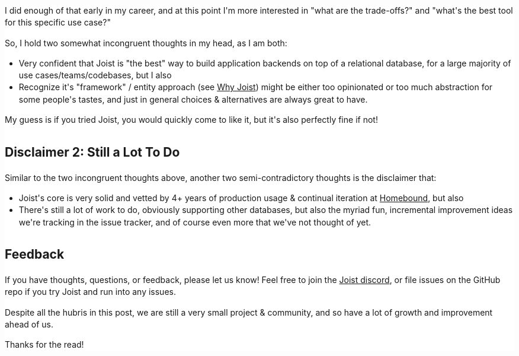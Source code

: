 I did enough of that early in my career, and at this point I'm more interested in "what are the trade-offs?" and "what's the best tool for this specific use case?"

So, I hold two somewhat incongruent thoughts in my head, as I am both:

- Very confident that Joist is "the best" way to build application backends on top of a relational database, for a large majority of use cases/teams/codebases, but I also
- Recognize it's "framework" / entity approach (see [Why Joist](/docs/why-joist)) might be either too opinionated or too much abstraction for some people's tastes, and just in general choices & alternatives are always great to have.

My guess is if you tried Joist, you would quickly come to like it, but it's also perfectly fine if not!

## Disclaimer 2: Still a Lot To Do

Similar to the two incongruent thoughts above, another two semi-contradictory thoughts is the disclaimer that:

- Joist's core is very solid and vetted by 4+ years of production usage & continual iteration at [Homebound](https://www.homebound.com/), but also
- There's still a lot of work to do, obviously supporting other databases, but also the myriad fun, incremental improvement ideas we're tracking in the issue tracker, and of course even more that we've not thought of yet.

## Feedback

If you have thoughts, questions, or feedback, please let us know! Feel free to join the [Joist discord](https://discord.gg/ky9VTQugqu), or file issues on the GitHub repo if you try Joist and run into any issues.

Despite all the hubris in this post, we are still a very small project & community, and so have a lot of growth and improvement ahead of us.

Thanks for the read!

